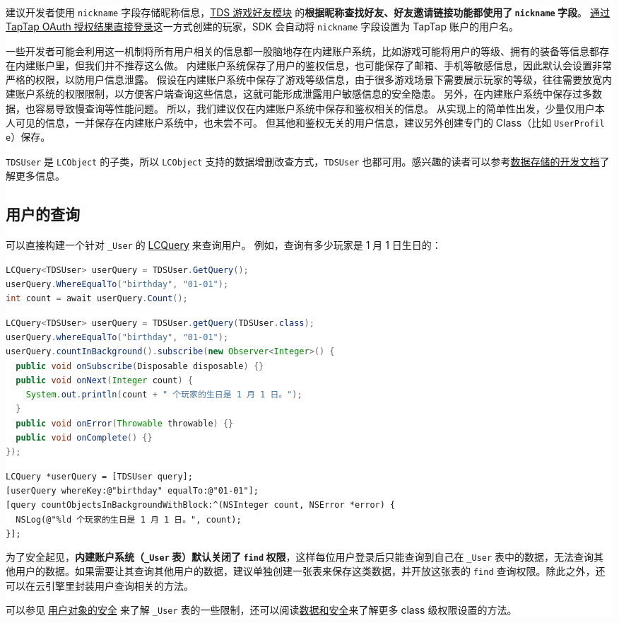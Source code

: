 建议开发者使用 `nickname` 字段存储昵称信息，[TDS 游戏好友模块](/sdk/friends/guide/) 的**根据昵称查找好友、好友邀请链接功能都使用了 `nickname` 字段**。
[通过 TapTap OAuth 授权结果直接登录](/sdk/taptap-login/guide/start/#用-taptap-oauth-授权结果直接登录账户系统)这一方式创建的玩家，SDK 会自动将 `nickname` 字段设置为 TapTap 账户的用户名。

一些开发者可能会利用这一机制将所有用户相关的信息都一股脑地存在内建账户系统，比如游戏可能将用户的等级、拥有的装备等信息都存在内建账户里，但我们并不推荐这么做。
内建账户系统保存了用户的鉴权信息，也可能保存了邮箱、手机等敏感信息，因此默认会设置非常严格的权限，以防用户信息泄露。
假设在内建账户系统中保存了游戏等级信息，由于很多游戏场景下需要展示玩家的等级，往往需要放宽内建账户系统的权限限制，以方便客户端查询这些信息，这就可能形成泄露用户敏感信息的安全隐患。
另外，在内建账户系统中保存过多数据，也容易导致慢查询等性能问题。
所以，我们建议仅在内建账户系统中保存和鉴权相关的信息。
从实现上的简单性出发，少量仅用户本人可见的信息，一并保存在内建账户系统中，也未尝不可。
但其他和鉴权无关的用户信息，建议另外创建专门的 Class（比如 `UserProfile`）保存。

`TDSUser` 是 `LCObject` 的子类，所以 `LCObject` 支持的数据增删改查方式，`TDSUser` 也都可用。感兴趣的读者可以参考[数据存储的开发文档](/sdk/storage/features/)了解更多信息。

## 用户的查询

可以直接构建一个针对 `_User` 的 [LCQuery](/sdk/storage/guide/dotnet/#查询) 来查询用户。
例如，查询有多少玩家是 1 月 1 日生日的：

<MultiLang>

```cs
LCQuery<TDSUser> userQuery = TDSUser.GetQuery();
userQuery.WhereEqualTo("birthday", "01-01");
int count = await userQuery.Count(); 
```

```java
LCQuery<TDSUser> userQuery = TDSUser.getQuery(TDSUser.class);
userQuery.whereEqualTo("birthday", "01-01");
userQuery.countInBackground().subscribe(new Observer<Integer>() {
  public void onSubscribe(Disposable disposable) {}
  public void onNext(Integer count) {
    System.out.println(count + " 个玩家的生日是 1 月 1 日。");
  }
  public void onError(Throwable throwable) {}
  public void onComplete() {}
});
```

```objc
LCQuery *userQuery = [TDSUser query];
[userQuery whereKey:@"birthday" equalTo:@"01-01"];
[query countObjectsInBackgroundWithBlock:^(NSInteger count, NSError *error) {
  NSLog(@"%ld 个玩家的生日是 1 月 1 日。", count);
}];
```

</MultiLang>

为了安全起见，**内建账户系统（`_User` 表）默认关闭了 `find` 权限**，这样每位用户登录后只能查询到自己在 `_User` 表中的数据，无法查询其他用户的数据。如果需要让其查询其他用户的数据，建议单独创建一张表来保存这类数据，并开放这张表的 `find` 查询权限。除此之外，还可以在云引擎里封装用户查询相关的方法。

可以参见 [用户对象的安全](#用户对象的安全) 来了解 `_User` 表的一些限制，还可以阅读[数据和安全](/sdk/storage/guide/security/)来了解更多 class 级权限设置的方法。
